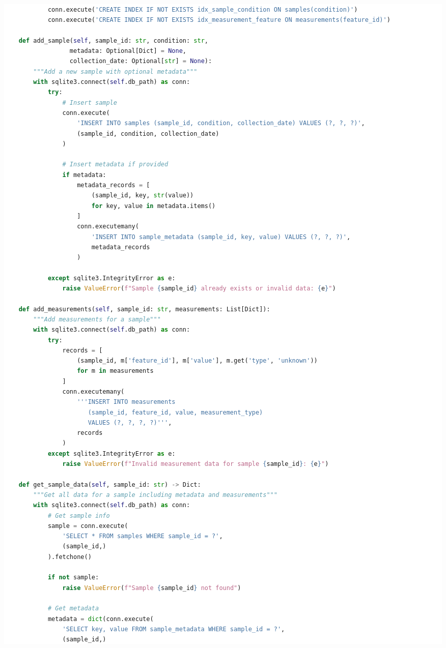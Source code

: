 ```python
            conn.execute('CREATE INDEX IF NOT EXISTS idx_sample_condition ON samples(condition)')
            conn.execute('CREATE INDEX IF NOT EXISTS idx_measurement_feature ON measurements(feature_id)')
    
    def add_sample(self, sample_id: str, condition: str, 
                  metadata: Optional[Dict] = None,
                  collection_date: Optional[str] = None):
        """Add a new sample with optional metadata"""
        with sqlite3.connect(self.db_path) as conn:
            try:
                # Insert sample
                conn.execute(
                    'INSERT INTO samples (sample_id, condition, collection_date) VALUES (?, ?, ?)',
                    (sample_id, condition, collection_date)
                )
                
                # Insert metadata if provided
                if metadata:
                    metadata_records = [
                        (sample_id, key, str(value))
                        for key, value in metadata.items()
                    ]
                    conn.executemany(
                        'INSERT INTO sample_metadata (sample_id, key, value) VALUES (?, ?, ?)',
                        metadata_records
                    )
                
            except sqlite3.IntegrityError as e:
                raise ValueError(f"Sample {sample_id} already exists or invalid data: {e}")
    
    def add_measurements(self, sample_id: str, measurements: List[Dict]):
        """Add measurements for a sample"""
        with sqlite3.connect(self.db_path) as conn:
            try:
                records = [
                    (sample_id, m['feature_id'], m['value'], m.get('type', 'unknown'))
                    for m in measurements
                ]
                conn.executemany(
                    '''INSERT INTO measurements 
                       (sample_id, feature_id, value, measurement_type)
                       VALUES (?, ?, ?, ?)''',
                    records
                )
            except sqlite3.IntegrityError as e:
                raise ValueError(f"Invalid measurement data for sample {sample_id}: {e}")
    
    def get_sample_data(self, sample_id: str) -> Dict:
        """Get all data for a sample including metadata and measurements"""
        with sqlite3.connect(self.db_path) as conn:
            # Get sample info
            sample = conn.execute(
                'SELECT * FROM samples WHERE sample_id = ?',
                (sample_id,)
            ).fetchone()
            
            if not sample:
                raise ValueError(f"Sample {sample_id} not found")
            
            # Get metadata
            metadata = dict(conn.execute(
                'SELECT key, value FROM sample_metadata WHERE sample_id = ?',
                (sample_id,)
```